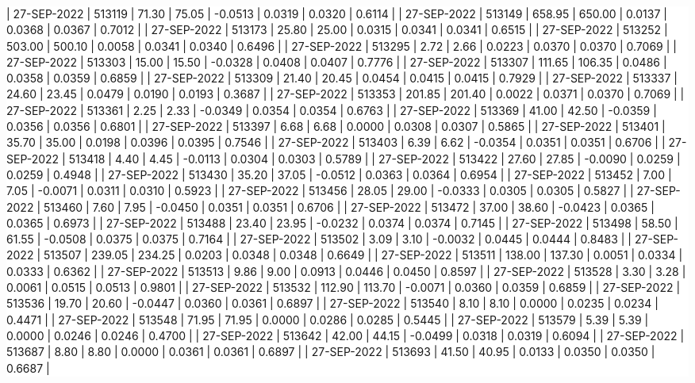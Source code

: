 | 27-SEP-2022 | 513119 | 71.30 | 75.05 | -0.0513 | 0.0319 | 0.0320 | 0.6114 |
| 27-SEP-2022 | 513149 | 658.95 | 650.00 | 0.0137 | 0.0368 | 0.0367 | 0.7012 |
| 27-SEP-2022 | 513173 | 25.80 | 25.00 | 0.0315 | 0.0341 | 0.0341 | 0.6515 |
| 27-SEP-2022 | 513252 | 503.00 | 500.10 | 0.0058 | 0.0341 | 0.0340 | 0.6496 |
| 27-SEP-2022 | 513295 | 2.72 | 2.66 | 0.0223 | 0.0370 | 0.0370 | 0.7069 |
| 27-SEP-2022 | 513303 | 15.00 | 15.50 | -0.0328 | 0.0408 | 0.0407 | 0.7776 |
| 27-SEP-2022 | 513307 | 111.65 | 106.35 | 0.0486 | 0.0358 | 0.0359 | 0.6859 |
| 27-SEP-2022 | 513309 | 21.40 | 20.45 | 0.0454 | 0.0415 | 0.0415 | 0.7929 |
| 27-SEP-2022 | 513337 | 24.60 | 23.45 | 0.0479 | 0.0190 | 0.0193 | 0.3687 |
| 27-SEP-2022 | 513353 | 201.85 | 201.40 | 0.0022 | 0.0371 | 0.0370 | 0.7069 |
| 27-SEP-2022 | 513361 | 2.25 | 2.33 | -0.0349 | 0.0354 | 0.0354 | 0.6763 |
| 27-SEP-2022 | 513369 | 41.00 | 42.50 | -0.0359 | 0.0356 | 0.0356 | 0.6801 |
| 27-SEP-2022 | 513397 | 6.68 | 6.68 | 0.0000 | 0.0308 | 0.0307 | 0.5865 |
| 27-SEP-2022 | 513401 | 35.70 | 35.00 | 0.0198 | 0.0396 | 0.0395 | 0.7546 |
| 27-SEP-2022 | 513403 | 6.39 | 6.62 | -0.0354 | 0.0351 | 0.0351 | 0.6706 |
| 27-SEP-2022 | 513418 | 4.40 | 4.45 | -0.0113 | 0.0304 | 0.0303 | 0.5789 |
| 27-SEP-2022 | 513422 | 27.60 | 27.85 | -0.0090 | 0.0259 | 0.0259 | 0.4948 |
| 27-SEP-2022 | 513430 | 35.20 | 37.05 | -0.0512 | 0.0363 | 0.0364 | 0.6954 |
| 27-SEP-2022 | 513452 | 7.00 | 7.05 | -0.0071 | 0.0311 | 0.0310 | 0.5923 |
| 27-SEP-2022 | 513456 | 28.05 | 29.00 | -0.0333 | 0.0305 | 0.0305 | 0.5827 |
| 27-SEP-2022 | 513460 | 7.60 | 7.95 | -0.0450 | 0.0351 | 0.0351 | 0.6706 |
| 27-SEP-2022 | 513472 | 37.00 | 38.60 | -0.0423 | 0.0365 | 0.0365 | 0.6973 |
| 27-SEP-2022 | 513488 | 23.40 | 23.95 | -0.0232 | 0.0374 | 0.0374 | 0.7145 |
| 27-SEP-2022 | 513498 | 58.50 | 61.55 | -0.0508 | 0.0375 | 0.0375 | 0.7164 |
| 27-SEP-2022 | 513502 | 3.09 | 3.10 | -0.0032 | 0.0445 | 0.0444 | 0.8483 |
| 27-SEP-2022 | 513507 | 239.05 | 234.25 | 0.0203 | 0.0348 | 0.0348 | 0.6649 |
| 27-SEP-2022 | 513511 | 138.00 | 137.30 | 0.0051 | 0.0334 | 0.0333 | 0.6362 |
| 27-SEP-2022 | 513513 | 9.86 | 9.00 | 0.0913 | 0.0446 | 0.0450 | 0.8597 |
| 27-SEP-2022 | 513528 | 3.30 | 3.28 | 0.0061 | 0.0515 | 0.0513 | 0.9801 |
| 27-SEP-2022 | 513532 | 112.90 | 113.70 | -0.0071 | 0.0360 | 0.0359 | 0.6859 |
| 27-SEP-2022 | 513536 | 19.70 | 20.60 | -0.0447 | 0.0360 | 0.0361 | 0.6897 |
| 27-SEP-2022 | 513540 | 8.10 | 8.10 | 0.0000 | 0.0235 | 0.0234 | 0.4471 |
| 27-SEP-2022 | 513548 | 71.95 | 71.95 | 0.0000 | 0.0286 | 0.0285 | 0.5445 |
| 27-SEP-2022 | 513579 | 5.39 | 5.39 | 0.0000 | 0.0246 | 0.0246 | 0.4700 |
| 27-SEP-2022 | 513642 | 42.00 | 44.15 | -0.0499 | 0.0318 | 0.0319 | 0.6094 |
| 27-SEP-2022 | 513687 | 8.80 | 8.80 | 0.0000 | 0.0361 | 0.0361 | 0.6897 |
| 27-SEP-2022 | 513693 | 41.50 | 40.95 | 0.0133 | 0.0350 | 0.0350 | 0.6687 |